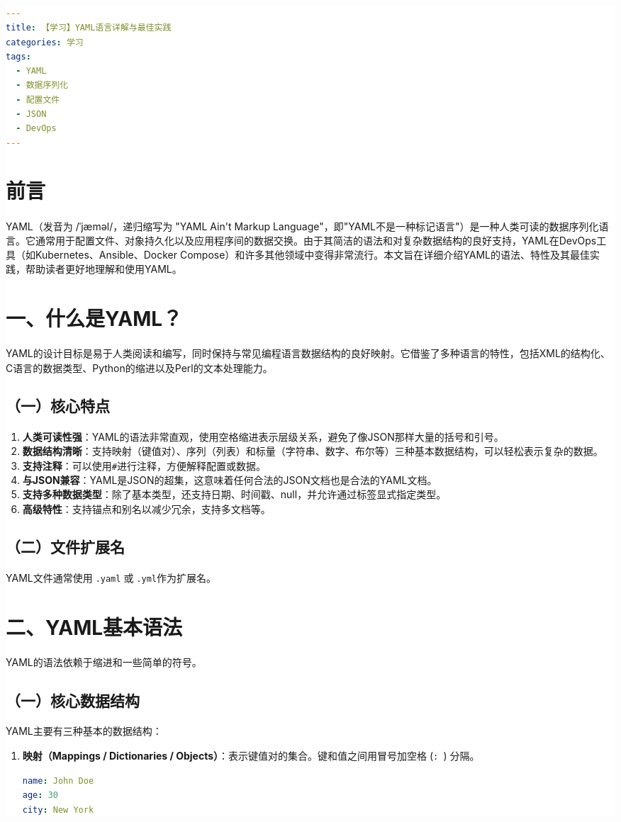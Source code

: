 ```yaml
---
title: 【学习】YAML语言详解与最佳实践
categories: 学习
tags:
  - YAML
  - 数据序列化
  - 配置文件
  - JSON
  - DevOps
---
```


# 前言

YAML（发音为 /ˈjæməl/，递归缩写为 "YAML Ain't Markup Language"，即"YAML不是一种标记语言"）是一种人类可读的数据序列化语言。它通常用于配置文件、对象持久化以及应用程序间的数据交换。由于其简洁的语法和对复杂数据结构的良好支持，YAML在DevOps工具（如Kubernetes、Ansible、Docker Compose）和许多其他领域中变得非常流行。本文旨在详细介绍YAML的语法、特性及其最佳实践，帮助读者更好地理解和使用YAML。

# 一、什么是YAML？

YAML的设计目标是易于人类阅读和编写，同时保持与常见编程语言数据结构的良好映射。它借鉴了多种语言的特性，包括XML的结构化、C语言的数据类型、Python的缩进以及Perl的文本处理能力。

## （一）核心特点

1.  **人类可读性强**：YAML的语法非常直观，使用空格缩进表示层级关系，避免了像JSON那样大量的括号和引号。
2.  **数据结构清晰**：支持映射（键值对）、序列（列表）和标量（字符串、数字、布尔等）三种基本数据结构，可以轻松表示复杂的数据。
3.  **支持注释**：可以使用`#`进行注释，方便解释配置或数据。
4.  **与JSON兼容**：YAML是JSON的超集，这意味着任何合法的JSON文档也是合法的YAML文档。
5.  **支持多种数据类型**：除了基本类型，还支持日期、时间戳、null，并允许通过标签显式指定类型。
6.  **高级特性**：支持锚点和别名以减少冗余，支持多文档等。

## （二）文件扩展名

YAML文件通常使用 `.yaml` 或 `.yml`作为扩展名。

# 二、YAML基本语法

YAML的语法依赖于缩进和一些简单的符号。

## （一）核心数据结构

YAML主要有三种基本的数据结构：

1.  **映射（Mappings / Dictionaries / Objects）**：表示键值对的集合。键和值之间用冒号加空格 (`: `) 分隔。
    ```yaml
    name: John Doe
    age: 30
    city: New York
    ```
